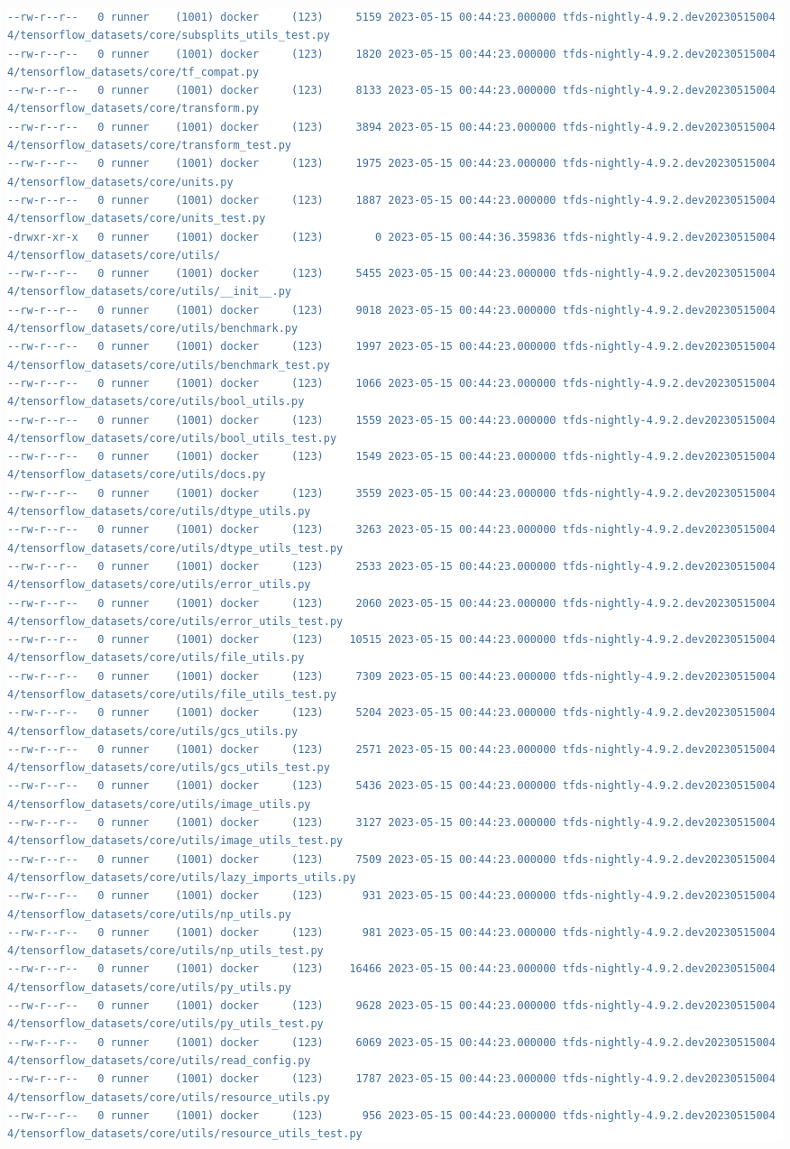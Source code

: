 ```diff
--rw-r--r--   0 runner    (1001) docker     (123)     5159 2023-05-15 00:44:23.000000 tfds-nightly-4.9.2.dev202305150044/tensorflow_datasets/core/subsplits_utils_test.py
--rw-r--r--   0 runner    (1001) docker     (123)     1820 2023-05-15 00:44:23.000000 tfds-nightly-4.9.2.dev202305150044/tensorflow_datasets/core/tf_compat.py
--rw-r--r--   0 runner    (1001) docker     (123)     8133 2023-05-15 00:44:23.000000 tfds-nightly-4.9.2.dev202305150044/tensorflow_datasets/core/transform.py
--rw-r--r--   0 runner    (1001) docker     (123)     3894 2023-05-15 00:44:23.000000 tfds-nightly-4.9.2.dev202305150044/tensorflow_datasets/core/transform_test.py
--rw-r--r--   0 runner    (1001) docker     (123)     1975 2023-05-15 00:44:23.000000 tfds-nightly-4.9.2.dev202305150044/tensorflow_datasets/core/units.py
--rw-r--r--   0 runner    (1001) docker     (123)     1887 2023-05-15 00:44:23.000000 tfds-nightly-4.9.2.dev202305150044/tensorflow_datasets/core/units_test.py
-drwxr-xr-x   0 runner    (1001) docker     (123)        0 2023-05-15 00:44:36.359836 tfds-nightly-4.9.2.dev202305150044/tensorflow_datasets/core/utils/
--rw-r--r--   0 runner    (1001) docker     (123)     5455 2023-05-15 00:44:23.000000 tfds-nightly-4.9.2.dev202305150044/tensorflow_datasets/core/utils/__init__.py
--rw-r--r--   0 runner    (1001) docker     (123)     9018 2023-05-15 00:44:23.000000 tfds-nightly-4.9.2.dev202305150044/tensorflow_datasets/core/utils/benchmark.py
--rw-r--r--   0 runner    (1001) docker     (123)     1997 2023-05-15 00:44:23.000000 tfds-nightly-4.9.2.dev202305150044/tensorflow_datasets/core/utils/benchmark_test.py
--rw-r--r--   0 runner    (1001) docker     (123)     1066 2023-05-15 00:44:23.000000 tfds-nightly-4.9.2.dev202305150044/tensorflow_datasets/core/utils/bool_utils.py
--rw-r--r--   0 runner    (1001) docker     (123)     1559 2023-05-15 00:44:23.000000 tfds-nightly-4.9.2.dev202305150044/tensorflow_datasets/core/utils/bool_utils_test.py
--rw-r--r--   0 runner    (1001) docker     (123)     1549 2023-05-15 00:44:23.000000 tfds-nightly-4.9.2.dev202305150044/tensorflow_datasets/core/utils/docs.py
--rw-r--r--   0 runner    (1001) docker     (123)     3559 2023-05-15 00:44:23.000000 tfds-nightly-4.9.2.dev202305150044/tensorflow_datasets/core/utils/dtype_utils.py
--rw-r--r--   0 runner    (1001) docker     (123)     3263 2023-05-15 00:44:23.000000 tfds-nightly-4.9.2.dev202305150044/tensorflow_datasets/core/utils/dtype_utils_test.py
--rw-r--r--   0 runner    (1001) docker     (123)     2533 2023-05-15 00:44:23.000000 tfds-nightly-4.9.2.dev202305150044/tensorflow_datasets/core/utils/error_utils.py
--rw-r--r--   0 runner    (1001) docker     (123)     2060 2023-05-15 00:44:23.000000 tfds-nightly-4.9.2.dev202305150044/tensorflow_datasets/core/utils/error_utils_test.py
--rw-r--r--   0 runner    (1001) docker     (123)    10515 2023-05-15 00:44:23.000000 tfds-nightly-4.9.2.dev202305150044/tensorflow_datasets/core/utils/file_utils.py
--rw-r--r--   0 runner    (1001) docker     (123)     7309 2023-05-15 00:44:23.000000 tfds-nightly-4.9.2.dev202305150044/tensorflow_datasets/core/utils/file_utils_test.py
--rw-r--r--   0 runner    (1001) docker     (123)     5204 2023-05-15 00:44:23.000000 tfds-nightly-4.9.2.dev202305150044/tensorflow_datasets/core/utils/gcs_utils.py
--rw-r--r--   0 runner    (1001) docker     (123)     2571 2023-05-15 00:44:23.000000 tfds-nightly-4.9.2.dev202305150044/tensorflow_datasets/core/utils/gcs_utils_test.py
--rw-r--r--   0 runner    (1001) docker     (123)     5436 2023-05-15 00:44:23.000000 tfds-nightly-4.9.2.dev202305150044/tensorflow_datasets/core/utils/image_utils.py
--rw-r--r--   0 runner    (1001) docker     (123)     3127 2023-05-15 00:44:23.000000 tfds-nightly-4.9.2.dev202305150044/tensorflow_datasets/core/utils/image_utils_test.py
--rw-r--r--   0 runner    (1001) docker     (123)     7509 2023-05-15 00:44:23.000000 tfds-nightly-4.9.2.dev202305150044/tensorflow_datasets/core/utils/lazy_imports_utils.py
--rw-r--r--   0 runner    (1001) docker     (123)      931 2023-05-15 00:44:23.000000 tfds-nightly-4.9.2.dev202305150044/tensorflow_datasets/core/utils/np_utils.py
--rw-r--r--   0 runner    (1001) docker     (123)      981 2023-05-15 00:44:23.000000 tfds-nightly-4.9.2.dev202305150044/tensorflow_datasets/core/utils/np_utils_test.py
--rw-r--r--   0 runner    (1001) docker     (123)    16466 2023-05-15 00:44:23.000000 tfds-nightly-4.9.2.dev202305150044/tensorflow_datasets/core/utils/py_utils.py
--rw-r--r--   0 runner    (1001) docker     (123)     9628 2023-05-15 00:44:23.000000 tfds-nightly-4.9.2.dev202305150044/tensorflow_datasets/core/utils/py_utils_test.py
--rw-r--r--   0 runner    (1001) docker     (123)     6069 2023-05-15 00:44:23.000000 tfds-nightly-4.9.2.dev202305150044/tensorflow_datasets/core/utils/read_config.py
--rw-r--r--   0 runner    (1001) docker     (123)     1787 2023-05-15 00:44:23.000000 tfds-nightly-4.9.2.dev202305150044/tensorflow_datasets/core/utils/resource_utils.py
--rw-r--r--   0 runner    (1001) docker     (123)      956 2023-05-15 00:44:23.000000 tfds-nightly-4.9.2.dev202305150044/tensorflow_datasets/core/utils/resource_utils_test.py
```